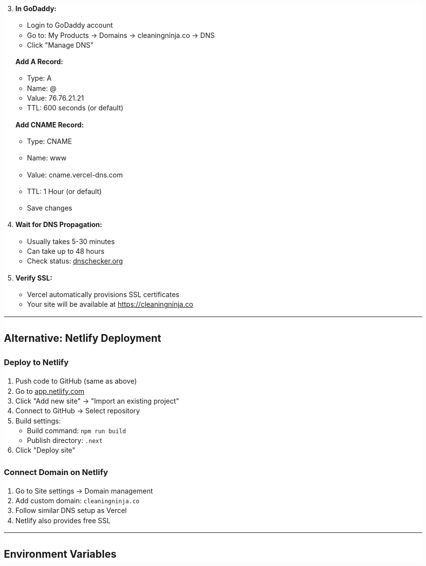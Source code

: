 3. **In GoDaddy:**
   - Login to GoDaddy account
   - Go to: My Products → Domains → cleaningninja.co → DNS
   - Click "Manage DNS"

   **Add A Record:**
   - Type: A
   - Name: @
   - Value: 76.76.21.21
   - TTL: 600 seconds (or default)

   **Add CNAME Record:**
   - Type: CNAME
   - Name: www
   - Value: cname.vercel-dns.com
   - TTL: 1 Hour (or default)

   - Save changes

4. **Wait for DNS Propagation:**
   - Usually takes 5-30 minutes
   - Can take up to 48 hours
   - Check status: [dnschecker.org](https://dnschecker.org)

5. **Verify SSL:**
   - Vercel automatically provisions SSL certificates
   - Your site will be available at https://cleaningninja.co

---

## Alternative: Netlify Deployment

### Deploy to Netlify

1. Push code to GitHub (same as above)
2. Go to [app.netlify.com](https://app.netlify.com)
3. Click "Add new site" → "Import an existing project"
4. Connect to GitHub → Select repository
5. Build settings:
   - Build command: `npm run build`
   - Publish directory: `.next`
6. Click "Deploy site"

### Connect Domain on Netlify

1. Go to Site settings → Domain management
2. Add custom domain: `cleaningninja.co`
3. Follow similar DNS setup as Vercel
4. Netlify also provides free SSL

---

## Environment Variables

